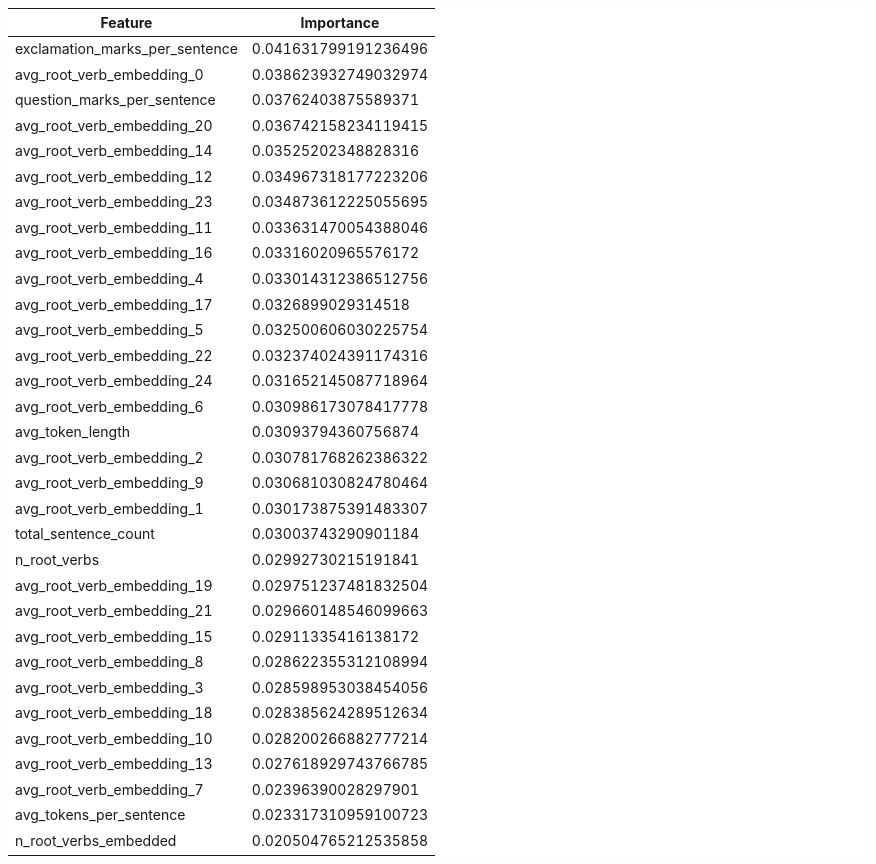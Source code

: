 | Feature | Importance |
| ------- | ---------- |
| exclamation_marks_per_sentence | 0.041631799191236496 |
| avg_root_verb_embedding_0 | 0.038623932749032974 |
| question_marks_per_sentence | 0.03762403875589371 |
| avg_root_verb_embedding_20 | 0.036742158234119415 |
| avg_root_verb_embedding_14 | 0.03525202348828316 |
| avg_root_verb_embedding_12 | 0.034967318177223206 |
| avg_root_verb_embedding_23 | 0.034873612225055695 |
| avg_root_verb_embedding_11 | 0.033631470054388046 |
| avg_root_verb_embedding_16 | 0.03316020965576172 |
| avg_root_verb_embedding_4 | 0.033014312386512756 |
| avg_root_verb_embedding_17 | 0.0326899029314518 |
| avg_root_verb_embedding_5 | 0.032500606030225754 |
| avg_root_verb_embedding_22 | 0.032374024391174316 |
| avg_root_verb_embedding_24 | 0.031652145087718964 |
| avg_root_verb_embedding_6 | 0.030986173078417778 |
| avg_token_length | 0.03093794360756874 |
| avg_root_verb_embedding_2 | 0.030781768262386322 |
| avg_root_verb_embedding_9 | 0.030681030824780464 |
| avg_root_verb_embedding_1 | 0.030173875391483307 |
| total_sentence_count | 0.03003743290901184 |
| n_root_verbs | 0.02992730215191841 |
| avg_root_verb_embedding_19 | 0.029751237481832504 |
| avg_root_verb_embedding_21 | 0.029660148546099663 |
| avg_root_verb_embedding_15 | 0.02911335416138172 |
| avg_root_verb_embedding_8 | 0.028622355312108994 |
| avg_root_verb_embedding_3 | 0.028598953038454056 |
| avg_root_verb_embedding_18 | 0.028385624289512634 |
| avg_root_verb_embedding_10 | 0.028200266882777214 |
| avg_root_verb_embedding_13 | 0.027618929743766785 |
| avg_root_verb_embedding_7 | 0.02396390028297901 |
| avg_tokens_per_sentence | 0.023317310959100723 |
| n_root_verbs_embedded | 0.020504765212535858 |
